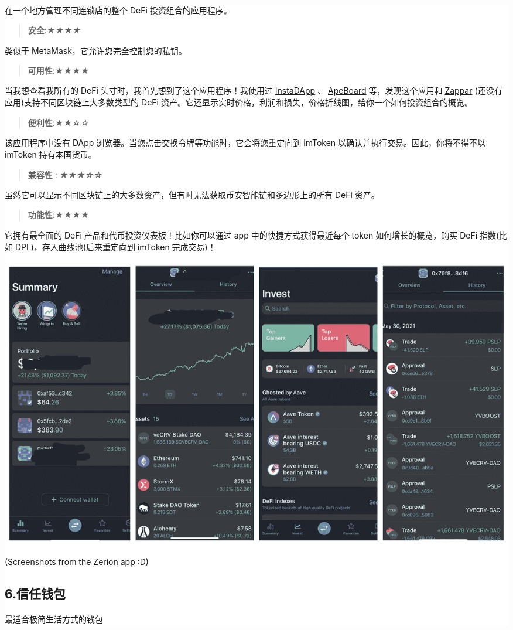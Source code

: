 在一个地方管理不同连锁店的整个 DeFi 投资组合的应用程序。

> **安全**:*★★★★*

类似于 MetaMask，它允许您完全控制您的私钥。

> **可用性**:*★★★★*

当我想查看我所有的 DeFi 头寸时，我首先想到了这个应用程序！我使用过 [InstaDApp](https://instadapp.io/) 、 [ApeBoard](https://apeboard.finance/) 等，发现这个应用和 [Zappar](https://zapper.fi/) (还没有应用)支持不同区块链上大多数类型的 DeFi 资产。它还显示实时价格，利润和损失，价格折线图，给你一个如何投资组合的概览。

> **便利性**:*★★☆☆*

该应用程序中没有 DApp 浏览器。当您点击交换令牌等功能时，它会将您重定向到 imToken 以确认并执行交易。因此，你将不得不以 imToken 持有本国货币。

> **兼容性** : *★★★☆☆*

虽然它可以显示不同区块链上的大多数资产，但有时无法获取币安智能链和多边形上的所有 DeFi 资产。

> **功能性**:*★★★★*

它拥有最全面的 DeFi 产品和代币投资仪表板！比如你可以通过 app 中的快捷方式获得最近每个 token 如何增长的概览，购买 DeFi 指数(比如 [DPI](https://www.indexcoop.com/dpi) )，存入[曲线](https://curve.fi/)池(后来重定向到 imToken 完成交易)！

![](img/696d4f3bb39e48d3121629c1e4d782ee.png)

(Screenshots from the Zerion app :D)

## 6.信任钱包

最适合极简生活方式的钱包
